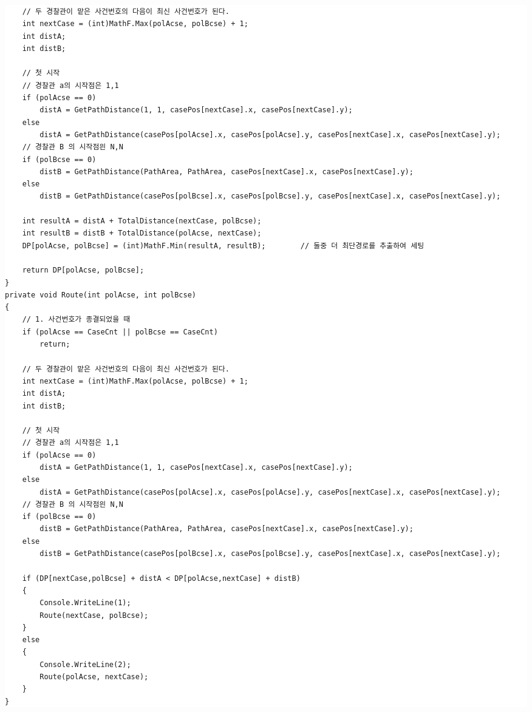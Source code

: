 
        // 두 경찰관이 맡은 사건번호의 다음이 최신 사건번호가 된다.
        int nextCase = (int)MathF.Max(polAcse, polBcse) + 1;
        int distA;
        int distB;

        // 첫 시작
        // 경찰관 a의 시작점은 1,1
        if (polAcse == 0)
            distA = GetPathDistance(1, 1, casePos[nextCase].x, casePos[nextCase].y);
        else
            distA = GetPathDistance(casePos[polAcse].x, casePos[polAcse].y, casePos[nextCase].x, casePos[nextCase].y);
        // 경찰관 B 의 시작점읜 N,N
        if (polBcse == 0)
            distB = GetPathDistance(PathArea, PathArea, casePos[nextCase].x, casePos[nextCase].y);
        else
            distB = GetPathDistance(casePos[polBcse].x, casePos[polBcse].y, casePos[nextCase].x, casePos[nextCase].y);

        int resultA = distA + TotalDistance(nextCase, polBcse);
        int resultB = distB + TotalDistance(polAcse, nextCase);
        DP[polAcse, polBcse] = (int)MathF.Min(resultA, resultB);        // 둘중 더 최단경로를 추출하여 세팅

        return DP[polAcse, polBcse];
    }
    private void Route(int polAcse, int polBcse)
    {
        // 1. 사건번호가 종결되었을 때
        if (polAcse == CaseCnt || polBcse == CaseCnt)
            return;

        // 두 경찰관이 맡은 사건번호의 다음이 최신 사건번호가 된다.
        int nextCase = (int)MathF.Max(polAcse, polBcse) + 1;
        int distA;
        int distB;

        // 첫 시작
        // 경찰관 a의 시작점은 1,1
        if (polAcse == 0)
            distA = GetPathDistance(1, 1, casePos[nextCase].x, casePos[nextCase].y);
        else
            distA = GetPathDistance(casePos[polAcse].x, casePos[polAcse].y, casePos[nextCase].x, casePos[nextCase].y);
        // 경찰관 B 의 시작점읜 N,N
        if (polBcse == 0)
            distB = GetPathDistance(PathArea, PathArea, casePos[nextCase].x, casePos[nextCase].y);
        else
            distB = GetPathDistance(casePos[polBcse].x, casePos[polBcse].y, casePos[nextCase].x, casePos[nextCase].y);

        if (DP[nextCase,polBcse] + distA < DP[polAcse,nextCase] + distB)
        {
            Console.WriteLine(1);
            Route(nextCase, polBcse);
        }
        else
        {
            Console.WriteLine(2);
            Route(polAcse, nextCase);
        }
    }
